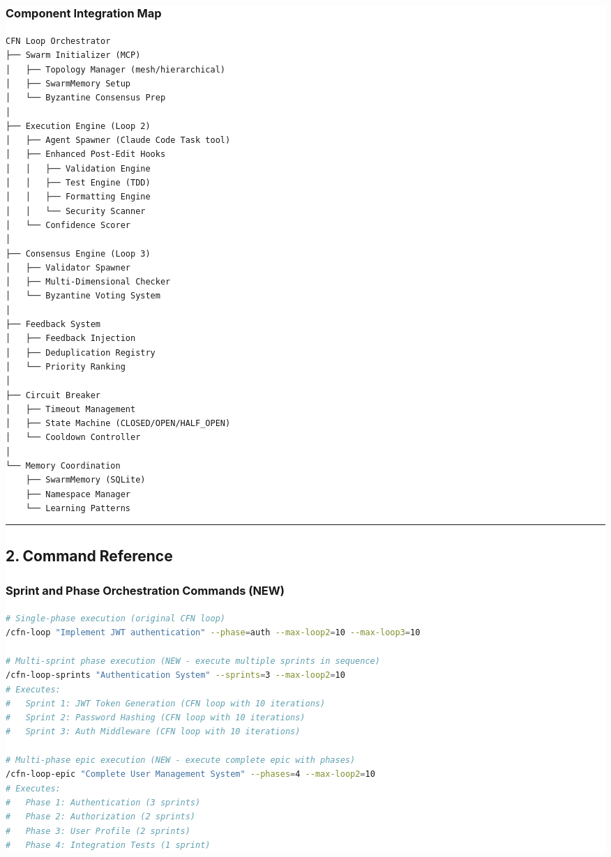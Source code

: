 ### Component Integration Map

```
CFN Loop Orchestrator
├── Swarm Initializer (MCP)
│   ├── Topology Manager (mesh/hierarchical)
│   ├── SwarmMemory Setup
│   └── Byzantine Consensus Prep
│
├── Execution Engine (Loop 2)
│   ├── Agent Spawner (Claude Code Task tool)
│   ├── Enhanced Post-Edit Hooks
│   │   ├── Validation Engine
│   │   ├── Test Engine (TDD)
│   │   ├── Formatting Engine
│   │   └── Security Scanner
│   └── Confidence Scorer
│
├── Consensus Engine (Loop 3)
│   ├── Validator Spawner
│   ├── Multi-Dimensional Checker
│   └── Byzantine Voting System
│
├── Feedback System
│   ├── Feedback Injection
│   ├── Deduplication Registry
│   └── Priority Ranking
│
├── Circuit Breaker
│   ├── Timeout Management
│   ├── State Machine (CLOSED/OPEN/HALF_OPEN)
│   └── Cooldown Controller
│
└── Memory Coordination
    ├── SwarmMemory (SQLite)
    ├── Namespace Manager
    └── Learning Patterns
```

---

## 2. Command Reference

### Sprint and Phase Orchestration Commands (NEW)

```bash
# Single-phase execution (original CFN loop)
/cfn-loop "Implement JWT authentication" --phase=auth --max-loop2=10 --max-loop3=10

# Multi-sprint phase execution (NEW - execute multiple sprints in sequence)
/cfn-loop-sprints "Authentication System" --sprints=3 --max-loop2=10
# Executes:
#   Sprint 1: JWT Token Generation (CFN loop with 10 iterations)
#   Sprint 2: Password Hashing (CFN loop with 10 iterations)
#   Sprint 3: Auth Middleware (CFN loop with 10 iterations)

# Multi-phase epic execution (NEW - execute complete epic with phases)
/cfn-loop-epic "Complete User Management System" --phases=4 --max-loop2=10
# Executes:
#   Phase 1: Authentication (3 sprints)
#   Phase 2: Authorization (2 sprints)
#   Phase 3: User Profile (2 sprints)
#   Phase 4: Integration Tests (1 sprint)
```